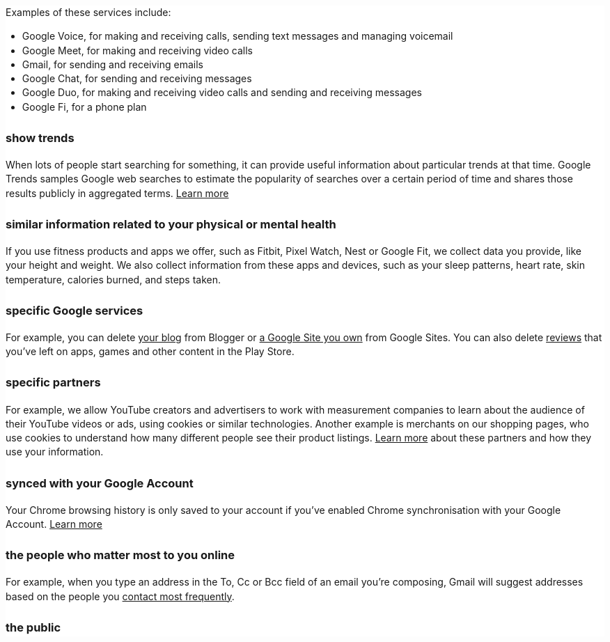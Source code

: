 Examples of these services include:

* Google Voice, for making and receiving calls, sending text messages and managing voicemail
* Google Meet, for making and receiving video calls
* Gmail, for sending and receiving emails
* Google Chat, for sending and receiving messages
* Google Duo, for making and receiving video calls and sending and receiving messages
* Google Fi, for a phone plan

### show trends

When lots of people start searching for something, it can provide useful information about particular trends at that time. Google Trends samples Google web searches to estimate the popularity of searches over a certain period of time and shares those results publicly in aggregated terms. [Learn more](https://support.google.com/trends?p=privpol_about&hl=en_GB)

### similar information related to your physical or mental health

If you use fitness products and apps we offer, such as Fitbit, Pixel Watch, Nest or Google Fit, we collect data you provide, like your height and weight. We also collect information from these apps and devices, such as your sleep patterns, heart rate, skin temperature, calories burned, and steps taken.

### specific Google services

For example, you can delete [your blog](https://support.google.com/blogger?p=privpol_blog&hl=en_GB) from Blogger or [a Google Site you own](https://support.google.com/sites?p=privpol_delete&hl=en_GB) from Google Sites. You can also delete [reviews](https://support.google.com/googleplay?p=privpol_review&hl=en_GB) that you’ve left on apps, games and other content in the Play Store.

### specific partners

For example, we allow YouTube creators and advertisers to work with measurement companies to learn about the audience of their YouTube videos or ads, using cookies or similar technologies. Another example is merchants on our shopping pages, who use cookies to understand how many different people see their product listings. [Learn more](https://policies.google.com/privacy/google-partners?hl=en-GB&gl=IE) about these partners and how they use your information.

### synced with your Google Account

Your Chrome browsing history is only saved to your account if you’ve enabled Chrome synchronisation with your Google Account. [Learn more](https://support.google.com/chrome?p=privpol_chrsync&hl=en_GB)

### the people who matter most to you online

For example, when you type an address in the To, Cc or Bcc field of an email you’re composing, Gmail will suggest addresses based on the people you [contact most frequently](https://contacts.google.com/?hl=en_GB).

### the public

